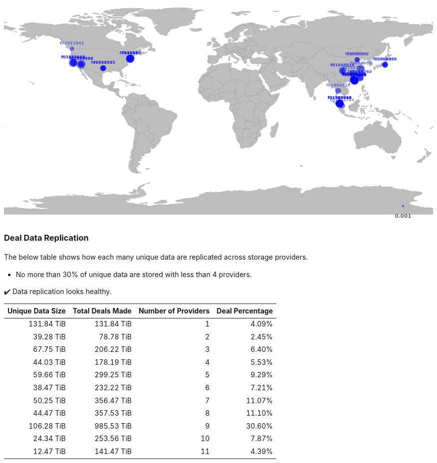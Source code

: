 <img src="https://raw.githubusercontent.com/data-preservation-programs/filplus-checker-assets/main/filecoin-project/filecoin-plus-large-datasets/issues/1005/1685541728124.png"/>

### Deal Data Replication
The below table shows how each many unique data are replicated across storage providers.

- No more than 30% of unique data are stored with less than 4 providers.

✔️ Data replication looks healthy.

| Unique Data Size | Total Deals Made | Number of Providers | Deal Percentage |
| ---------------: | ---------------: | ------------------: | --------------: |
|       131.84 TiB |       131.84 TiB |                   1 |           4.09% |
|        39.28 TiB |        78.78 TiB |                   2 |           2.45% |
|        67.75 TiB |       206.22 TiB |                   3 |           6.40% |
|        44.03 TiB |       178.19 TiB |                   4 |           5.53% |
|        59.66 TiB |       299.25 TiB |                   5 |           9.29% |
|        38.47 TiB |       232.22 TiB |                   6 |           7.21% |
|        50.25 TiB |       356.47 TiB |                   7 |          11.07% |
|        44.47 TiB |       357.53 TiB |                   8 |          11.10% |
|       106.28 TiB |       985.53 TiB |                   9 |          30.60% |
|        24.34 TiB |       253.56 TiB |                  10 |           7.87% |
|        12.47 TiB |       141.47 TiB |                  11 |           4.39% |
